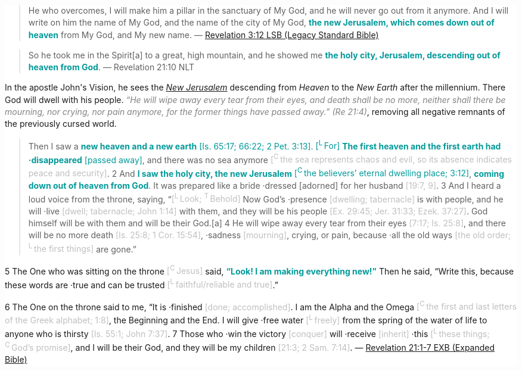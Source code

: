 > He who overcomes, I will make him a pillar in the sanctuary of My God, and he will never go out from it anymore. And I will write on him the name of My God, and the name of the city of My God, <span style="font-weight:Bold;color:#009999;">the new Jerusalem, which comes down out of heaven</span> from My God, and My new name. &mdash; [Revelation 3:12 LSB (Legacy Standard Bible)](https://read.lsbible.org/?q=Rev.+3%3A12)

> So he took me in the Spirit[a] to a great, high mountain, and he showed me <span style="font-weight:Bold;color:#009999;">the holy city, Jerusalem, descending out of heaven from God</span>. &mdash; Revelation 21:10 NLT

In the apostle John's Vision, he sees the [*New Jerusalem*](https://www.gotquestions.org/new-jerusalem.html) descending from *Heaven* to the *New Earth* after the millennium. There God will dwell with his people. <span style="font-style:Italic;color:#828282;">“He will wipe away every tear from their eyes, and death shall be no more, neither shall there be mourning, nor crying, nor pain anymore, for the former things have passed away.” (Re 21:4)</span>, removing all negative remnants of the previously cursed world.



> Then I saw a <span style="font-weight:Bold;color:#009999;">new heaven and a new earth</span> <span style="color:#009999;">[Is. 65:17; 66:22; 2 Pet. 3:13]</span>. <span style="color:#009999;">[<sup>L</sup> For]</span> <span style="font-weight:Bold;color:#009999;">The first heaven and the first earth had ·disappeared</span> <span style="color:#009999;">[passed away]</span>, and there was no sea anymore <span style="color:#bfbfbf;">[<sup>C</sup> the sea represents chaos and evil, so its absence indicates peace and security]</span>. 2 And <span style="font-weight:Bold;color:#009999;">I saw the holy city, the new Jerusalem</span> <span style="color:#009999;">[<sup>C</sup> the believers’ eternal dwelling place; 3:12]</span>, <span style="font-weight:Bold;color:#009999;">coming down out of heaven from God</span>. It was prepared like a bride ·dressed [adorned] for her husband <span style="color:#bfbfbf;">[19:7, 9]</span>. 3 And I heard a loud voice from the throne, saying, “<span style="color:#bfbfbf;">[<sup>L</sup> Look; <sup>T</sup> Behold]</span> Now God’s ·presence <span style="color:#bfbfbf;">[dwelling; tabernacle]</span> is with people, and he will ·live <span style="color:#bfbfbf;">[dwell; tabernacle; John 1:14]</span> with them, and they will be his people <span style="color:#bfbfbf;">[Ex. 29:45; Jer. 31:33; Ezek. 37:27]</span>. God himself will be with them and will be their God.[a] 4 He will wipe away every tear from their eyes <span style="color:#bfbfbf;">[7:17; Is. 25:8]</span>, and there will be no more death <span style="color:#bfbfbf;">[Is. 25:8; 1 Cor. 15:54]</span>, ·sadness <span style="color:#bfbfbf;">[mourning]</span>, crying, or pain, because ·all the old ways <span style="color:#bfbfbf;">[the old order; <sup>L</sup> the first things]</span> are gone.”
>
5 The One who was sitting on the throne <span style="color:#bfbfbf;">[<sup>C</sup> Jesus]</span> said, <span style="font-weight:Bold;color:#009999;">“Look! I am making everything new!”</span> Then he said, “Write this, because these words are ·true and can be trusted <span style="color:#bfbfbf;">[<sup>L</sup> faithful/reliable and true]</span>.”
>
6 The One on the throne said to me, “It is ·finished <span style="color:#bfbfbf;">[done; accomplished]</span>. I am the Alpha and the Omega <span style="color:#bfbfbf;">[<sup>C</sup> the first and last letters of the Greek alphabet; 1:8]</span>, the Beginning and the End. I will give ·free water <span style="color:#bfbfbf;">[<sup>L</sup> freely]</span> from the spring of the water of life to anyone who is thirsty <span style="color:#bfbfbf;">[Is. 55:1; John 7:37]</span>. 7 Those who ·win the victory <span style="color:#bfbfbf;">[conquer]</span> will ·receive <span style="color:#bfbfbf;">[inherit]</span> ·this <span style="color:#bfbfbf;">[<sup>L</sup> these things; <sup>C</sup> God’s promise]</span>, and I will be their God, and they will be my children <span style="color:#bfbfbf;">[21:3; 2 Sam. 7:14]</span>. &mdash; [Revelation 21:1-7 EXB (Expanded Bible)](https://www.biblegateway.com/passage/?search=Revelation+21%3A1-7+&version=EXB)
